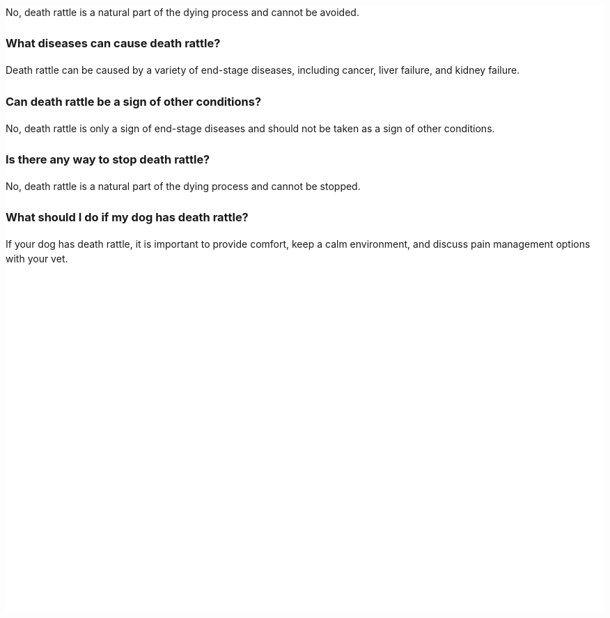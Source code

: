 <p>No, death rattle is a natural part of the dying process and cannot be avoided.</p>

<h3>What diseases can cause death rattle?</h3>

<p>Death rattle can be caused by a variety of end-stage diseases, including cancer, liver failure, and kidney failure.</p>

<h3>Can death rattle be a sign of other conditions?</h3>

<p>No, death rattle is only a sign of end-stage diseases and should not be taken as a sign of other conditions.</p>

<h3>Is there any way to stop death rattle?</h3>

<p>No, death rattle is a natural part of the dying process and cannot be stopped.</p>

<h3>What should I do if my dog has death rattle?</h3>

<p>If your dog has death rattle, it is important to provide comfort, keep a calm environment, and discuss pain management options with your vet.</p>

<div style="position: relative; padding-bottom: 56.25%; overflow: hidden"><iframe src="https://www.youtube.com/embed/gCdlXgcOnr0" frameborder="0" allow="accelerometer; autoplay; clipboard-write; encrypted-media; gyroscope; picture-in-picture; web-share" allowfullscreen style="position: absolute; top: 0; left: 0; width: 100%; height: 100%;"></iframe>
</div>